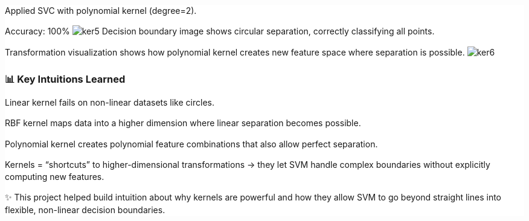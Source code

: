 Applied SVC with polynomial kernel (degree=2).

Accuracy: 100%
<img width="585" height="455" alt="ker5" src="https://github.com/user-attachments/assets/6ded91c3-9ce6-4f60-9c70-d12cc57009ab" />
Decision boundary image shows circular separation, correctly classifying all points.

Transformation visualization shows how polynomial kernel creates new feature space where separation is possible.
<img width="547" height="413" alt="ker6" src="https://github.com/user-attachments/assets/ce291496-0226-4ca4-aab7-2d93977b97ae" />



### 📊 Key Intuitions Learned

Linear kernel fails on non-linear datasets like circles.

RBF kernel maps data into a higher dimension where linear separation becomes possible.

Polynomial kernel creates polynomial feature combinations that also allow perfect separation.

Kernels = “shortcuts” to higher-dimensional transformations → they let SVM handle complex boundaries without explicitly computing new features.

✨ This project helped build intuition about why kernels are powerful and how they allow SVM to go beyond straight lines into flexible, non-linear decision boundaries.
